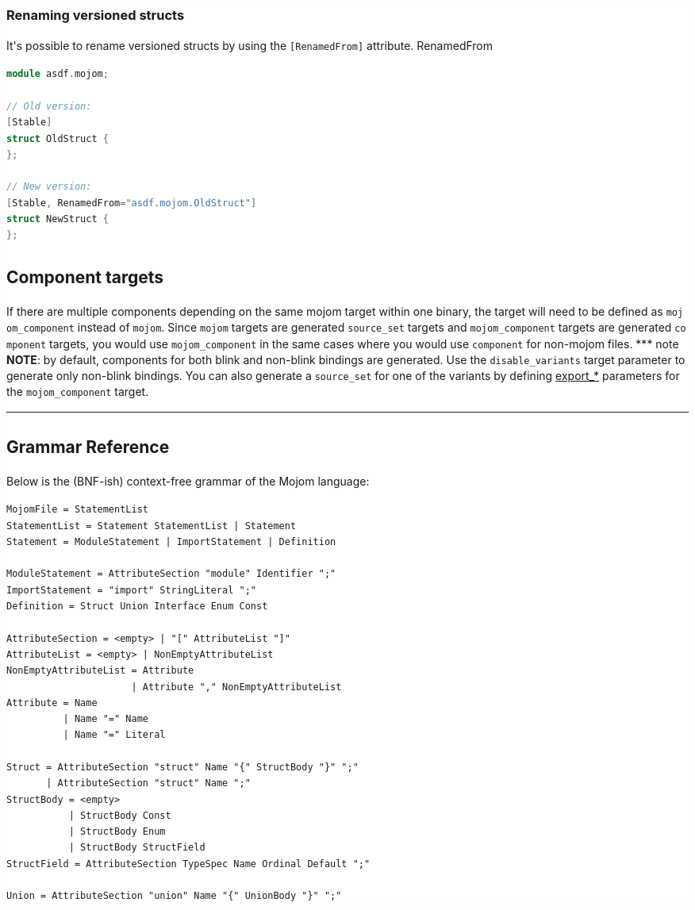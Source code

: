 ### Renaming versioned structs
It's possible to rename versioned structs by using the `[RenamedFrom]` attribute.
RenamedFrom

``` cpp
module asdf.mojom;

// Old version:
[Stable]
struct OldStruct {
};

// New version:
[Stable, RenamedFrom="asdf.mojom.OldStruct"]
struct NewStruct {
};
```

## Component targets

If there are multiple components depending on the same mojom target within one binary,
the target will need to be defined as `mojom_component` instead of `mojom`.
Since `mojom` targets are generated `source_set` targets and `mojom_component` targets
are generated `component` targets, you would use `mojom_component` in the same cases
where you would use `component` for non-mojom files.
*** note
**NOTE**: by default, components for both blink and non-blink bindings are generated.
Use the `disable_variants` target parameter to generate only non-blink bindings.
You can also generate a `source_set` for one of the variants by defining
[export_*](https://source.chromium.org/chromium/chromium/src/+/main:mojo/public/tools/bindings/mojom.gni;drc=739b9fbce50310c1dd2b59c279cd90a9319cb6e8;l=318)
parameters for the `mojom_component` target.
***

## Grammar Reference

Below is the (BNF-ish) context-free grammar of the Mojom language:

```
MojomFile = StatementList
StatementList = Statement StatementList | Statement
Statement = ModuleStatement | ImportStatement | Definition

ModuleStatement = AttributeSection "module" Identifier ";"
ImportStatement = "import" StringLiteral ";"
Definition = Struct Union Interface Enum Const

AttributeSection = <empty> | "[" AttributeList "]"
AttributeList = <empty> | NonEmptyAttributeList
NonEmptyAttributeList = Attribute
                      | Attribute "," NonEmptyAttributeList
Attribute = Name
          | Name "=" Name
          | Name "=" Literal

Struct = AttributeSection "struct" Name "{" StructBody "}" ";"
       | AttributeSection "struct" Name ";"
StructBody = <empty>
           | StructBody Const
           | StructBody Enum
           | StructBody StructField
StructField = AttributeSection TypeSpec Name Ordinal Default ";"

Union = AttributeSection "union" Name "{" UnionBody "}" ";"
```
